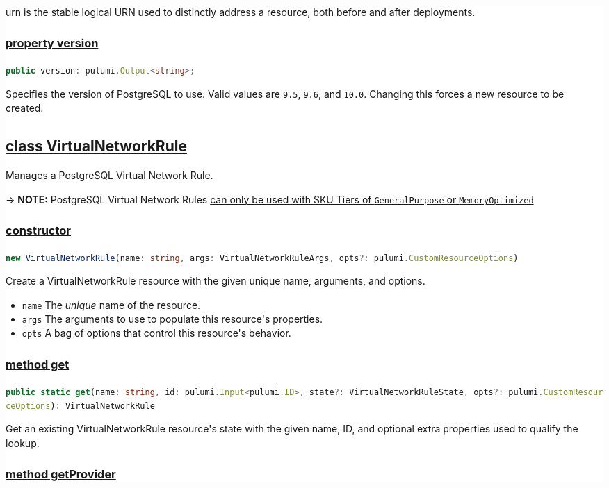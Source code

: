
urn is the stable logical URN used to distinctly address a resource, both before and after
deployments.

<h3 class="pdoc-member-header">
<a class="pdoc-child-name" href="https://github.com/pulumi/pulumi-azure/blob/master/sdk/nodejs/postgresql/server.ts#L66">property version</a>
</h3>

```typescript
public version: pulumi.Output<string>;
```


Specifies the version of PostgreSQL to use. Valid values are `9.5`, `9.6`, and `10.0`. Changing this forces a new resource to be created.

<h2 class="pdoc-module-header" id="VirtualNetworkRule">
<a class="pdoc-member-name" href="https://github.com/pulumi/pulumi-azure/blob/master/sdk/nodejs/postgresql/virtualNetworkRule.ts#L12">class VirtualNetworkRule</a>
</h2>

Manages a PostgreSQL Virtual Network Rule.

-> **NOTE:** PostgreSQL Virtual Network Rules [can only be used with SKU Tiers of `GeneralPurpose` or `MemoryOptimized`](https://docs.microsoft.com/en-us/azure/postgresql/concepts-data-access-and-security-vnet)

<h3 class="pdoc-member-header">
<a class="pdoc-child-name" href="https://github.com/pulumi/pulumi-azure/blob/master/sdk/nodejs/postgresql/virtualNetworkRule.ts#L44">constructor</a>
</h3>

```typescript
new VirtualNetworkRule(name: string, args: VirtualNetworkRuleArgs, opts?: pulumi.CustomResourceOptions)
```


Create a VirtualNetworkRule resource with the given unique name, arguments, and options.

* `name` The _unique_ name of the resource.
* `args` The arguments to use to populate this resource&#39;s properties.
* `opts` A bag of options that control this resource&#39;s behavior.

<h3 class="pdoc-member-header">
<a class="pdoc-child-name" href="https://github.com/pulumi/pulumi-azure/blob/master/sdk/nodejs/postgresql/virtualNetworkRule.ts#L21">method get</a>
</h3>

```typescript
public static get(name: string, id: pulumi.Input<pulumi.ID>, state?: VirtualNetworkRuleState, opts?: pulumi.CustomResourceOptions): VirtualNetworkRule
```


Get an existing VirtualNetworkRule resource's state with the given name, ID, and optional extra
properties used to qualify the lookup.

<h3 class="pdoc-member-header">
<a class="pdoc-child-name" href="https://github.com/pulumi/pulumi-azure/blob/master/sdk/nodejs/node_modules/@pulumi/pulumi/resource.d.ts#L13">method getProvider</a>
</h3>
